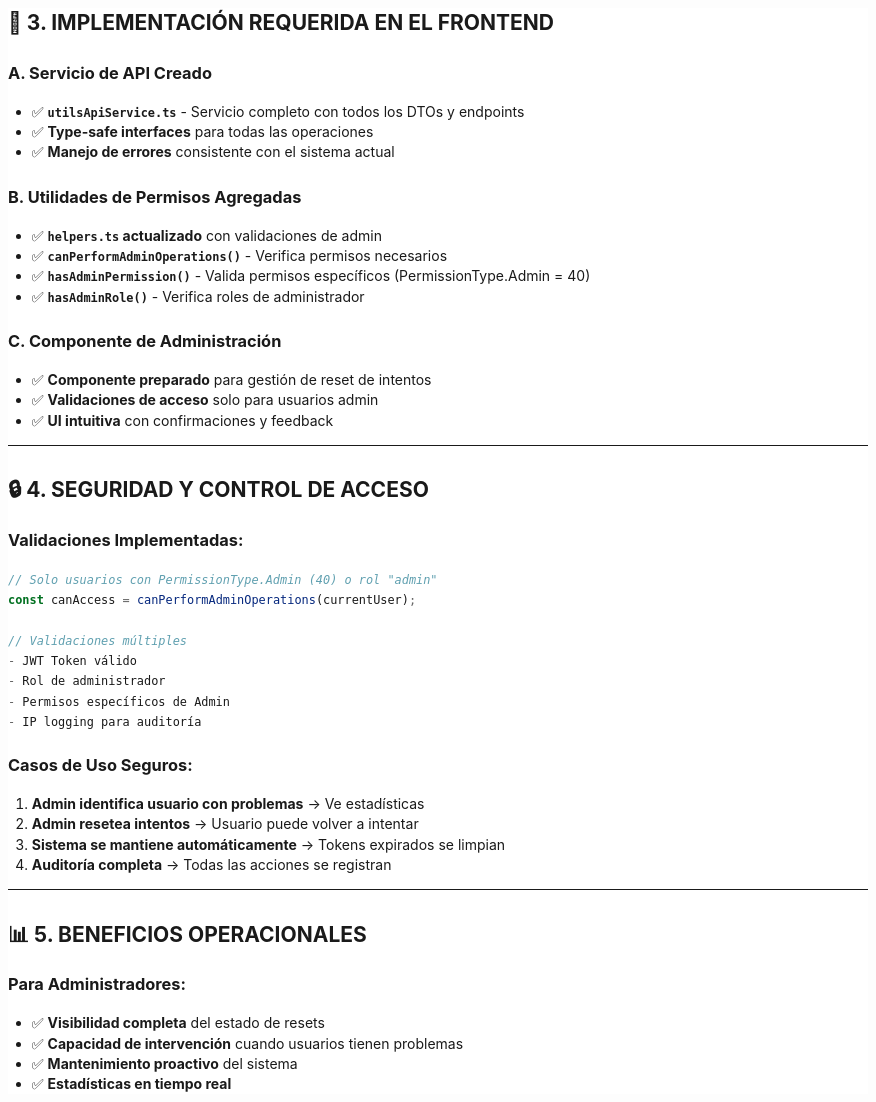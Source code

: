 
## 🔧 **3. IMPLEMENTACIÓN REQUERIDA EN EL FRONTEND**

### **A. Servicio de API Creado**
- ✅ **`utilsApiService.ts`** - Servicio completo con todos los DTOs y endpoints
- ✅ **Type-safe interfaces** para todas las operaciones
- ✅ **Manejo de errores** consistente con el sistema actual

### **B. Utilidades de Permisos Agregadas**
- ✅ **`helpers.ts` actualizado** con validaciones de admin
- ✅ **`canPerformAdminOperations()`** - Verifica permisos necesarios
- ✅ **`hasAdminPermission()`** - Valida permisos específicos (PermissionType.Admin = 40)
- ✅ **`hasAdminRole()`** - Verifica roles de administrador

### **C. Componente de Administración**
- ✅ **Componente preparado** para gestión de reset de intentos
- ✅ **Validaciones de acceso** solo para usuarios admin
- ✅ **UI intuitiva** con confirmaciones y feedback

---

## 🔒 **4. SEGURIDAD Y CONTROL DE ACCESO**

### **Validaciones Implementadas:**
```typescript
// Solo usuarios con PermissionType.Admin (40) o rol "admin"
const canAccess = canPerformAdminOperations(currentUser);

// Validaciones múltiples
- JWT Token válido
- Rol de administrador 
- Permisos específicos de Admin
- IP logging para auditoría
```

### **Casos de Uso Seguros:**
1. **Admin identifica usuario con problemas** → Ve estadísticas
2. **Admin resetea intentos** → Usuario puede volver a intentar
3. **Sistema se mantiene automáticamente** → Tokens expirados se limpian
4. **Auditoría completa** → Todas las acciones se registran

---

## 📊 **5. BENEFICIOS OPERACIONALES**

### **Para Administradores:**
- ✅ **Visibilidad completa** del estado de resets
- ✅ **Capacidad de intervención** cuando usuarios tienen problemas
- ✅ **Mantenimiento proactivo** del sistema
- ✅ **Estadísticas en tiempo real**
